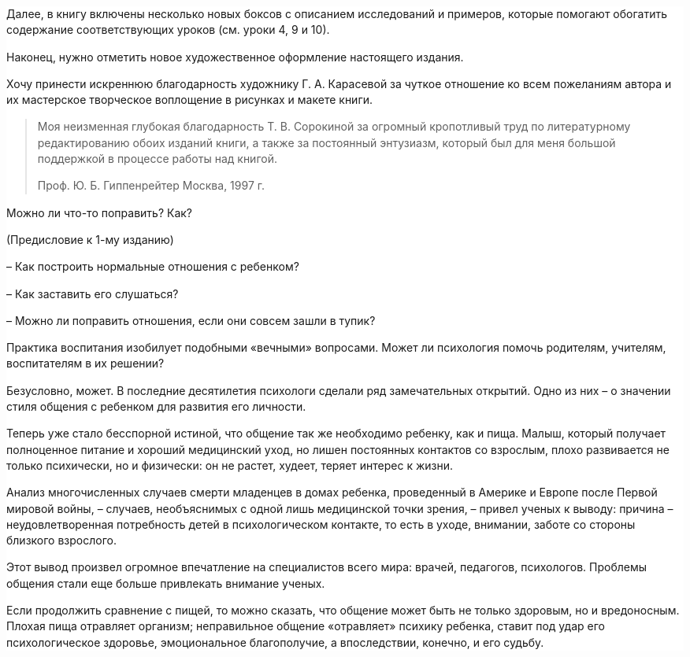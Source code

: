 Далее, в книгу включены несколько новых боксов с описанием исследований
и примеров, которые помогают обогатить содержание соответствующих уроков
(см. уроки 4, 9 и 10).

Наконец, нужно отметить новое художественное оформление настоящего
издания.

Хочу принести искреннюю благодарность художнику Г. А. Карасевой за
чуткое отношение ко всем пожеланиям автора и их мастерское творческое
воплощение в рисунках и макете книги.

> Моя неизменная глубокая благодарность Т. В. Сорокиной за огромный
> кропотливый труд по литературному редактированию обоих изданий книги, а
> также за постоянный энтузиазм, который был для меня большой поддержкой в
> процессе работы над книгой.
> 
> Проф. Ю. Б. Гиппенрейтер Москва, 1997 г.

Можно ли что-то поправить? Как?

(Предисловие к 1-му изданию)

– Как построить нормальные отношения с ребенком?

– Как заставить его слушаться?

– Можно ли поправить отношения, если они совсем зашли в тупик?

Практика воспитания изобилует подобными «вечными» вопросами. Может ли
психология помочь родителям, учителям, воспитателям в их решении?

Безусловно, может. В последние десятилетия психологи сделали ряд
замечательных открытий. Одно из них – о значении стиля общения с
ребенком для развития его личности.

Теперь уже стало бесспорной истиной, что общение так же необходимо
ребенку, как и пища. Малыш, который получает полноценное питание и
хороший медицинский уход, но лишен постоянных контактов со взрослым,
плохо развивается не только психически, но и физически: он не растет,
худеет, теряет интерес к жизни.

Анализ многочисленных случаев смерти младенцев в домах ребенка,
проведенный в Америке и Европе после Первой мировой войны, – случаев,
необъяснимых с одной лишь медицинской точки зрения, – привел ученых к
выводу: причина – неудовлетворенная потребность детей в психологическом
контакте, то есть в уходе, внимании, заботе со стороны близкого
взрослого.

Этот вывод произвел огромное впечатление на специалистов всего мира:
врачей, педагогов, психологов. Проблемы общения стали еще больше
привлекать внимание ученых.

Если продолжить сравнение с пищей, то можно сказать, что общение может
быть не только здоровым, но и вредоносным. Плохая пища отравляет
организм; неправильное общение «отравляет» психику ребенка, ставит под
удар его психологическое здоровье, эмоциональное благополучие, а
впоследствии, конечно, и его судьбу.
